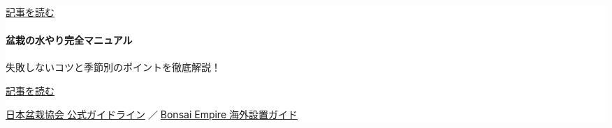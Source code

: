[記事を読む](https://bonsai-guidebook.net/2025/07/06/%e5%88%9d%e5%bf%83%e8%80%85%e3%81%a7%e3%82%82%e5%ae%89%e5%bf%83%ef%bc%81%e9%bb%92%e6%9d%be%e3%81%ae%e7%9b%86%e6%a0%bd%e8%82%b2%e3%81%a6%e6%96%b9%e3%83%9e%e3%83%8b%e3%83%a5%e3%82%a2%e3%83%ab%ef%bd%9c/)

#### 盆栽の水やり完全マニュアル
失敗しないコツと季節別のポイントを徹底解説！

[記事を読む](https://bonsai-guidebook.net/2025/06/18/...)

[日本盆栽協会 公式ガイドライン](https://bonsai.or.jp/manual) ／ [Bonsai Empire 海外設置ガイド](https://www.bonsaiempire.com)
